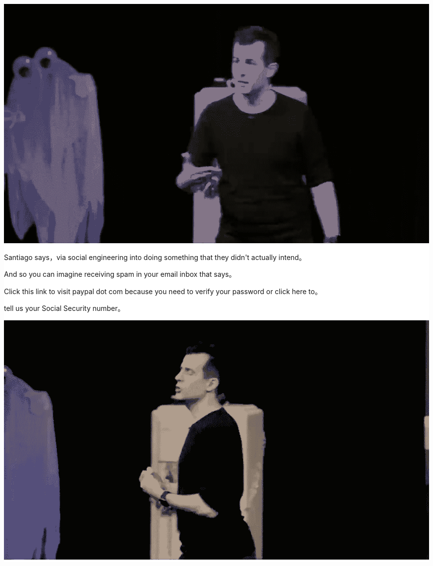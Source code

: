 ![](img/ada90f1c39922f956d79e8b087ef9d26_212.png)

Santiago says，via social engineering into doing something that they didn't actually intend。

And so you can imagine receiving spam in your email inbox that says。

Click this link to visit paypal dot com because you need to verify your password or click here to。

tell us your Social Security number。

![](img/ada90f1c39922f956d79e8b087ef9d26_214.png)
